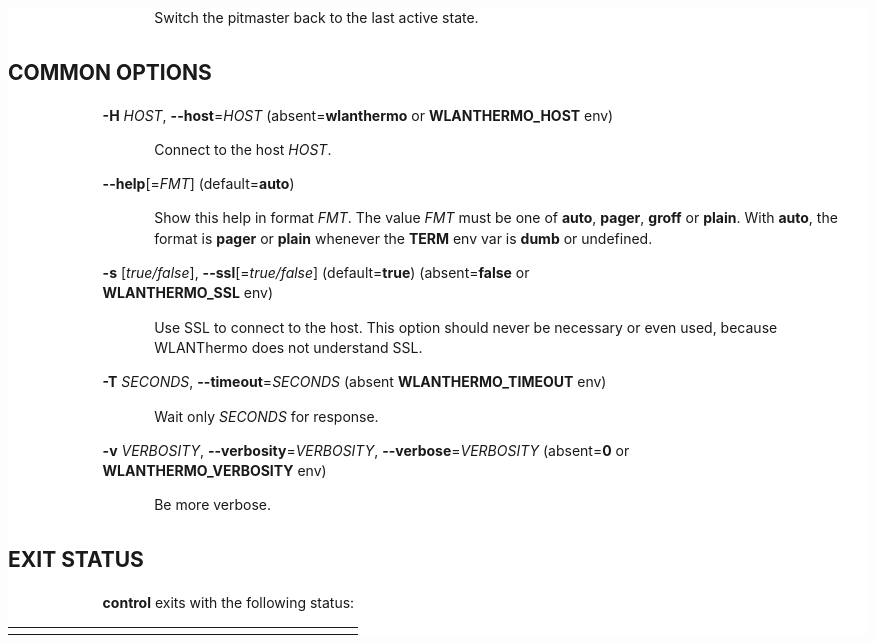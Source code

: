 <p style="margin-left:17%;">Switch the pitmaster back to
the last active state.</p>

<h2>COMMON OPTIONS
<a name="COMMON OPTIONS"></a>
</h2>


<p style="margin-left:11%; margin-top: 1em"><b>-H</b>
<i>HOST</i>, <b>--host</b>=<i>HOST</i>
(absent=<b>wlanthermo</b> or <b>WLANTHERMO_HOST</b> env)</p>

<p style="margin-left:17%;">Connect to the host
<i>HOST</i>.</p>

<p style="margin-left:11%;"><b>--help</b>[=<i>FMT</i>]
(default=<b>auto</b>)</p>

<p style="margin-left:17%;">Show this help in format
<i>FMT</i>. The value <i>FMT</i> must be one of <b>auto</b>,
<b>pager</b>, <b>groff</b> or <b>plain</b>. With
<b>auto</b>, the format is <b>pager</b> or <b>plain</b>
whenever the <b>TERM</b> env var is <b>dumb</b> or
undefined.</p>

<p style="margin-left:11%;"><b>-s</b> [<i>true/false</i>],
<b>--ssl</b>[=<i>true/false</i>] (default=<b>true</b>)
(absent=<b>false</b> or <b><br>
WLANTHERMO_SSL</b> env)</p>

<p style="margin-left:17%;">Use SSL to connect to the host.
This option should never be necessary or even used, because
WLANThermo does not understand SSL.</p>

<p style="margin-left:11%;"><b>-T</b> <i>SECONDS</i>,
<b>--timeout</b>=<i>SECONDS</i> (absent
<b>WLANTHERMO_TIMEOUT</b> env)</p>

<p style="margin-left:17%;">Wait only <i>SECONDS</i> for
response.</p>

<p style="margin-left:11%;"><b>-v</b> <i>VERBOSITY</i>,
<b>--verbosity</b>=<i>VERBOSITY</i>,
<b>--verbose</b>=<i>VERBOSITY</i> (absent=<b>0</b> or
<b><br>
WLANTHERMO_VERBOSITY</b> env)</p>

<p style="margin-left:17%;">Be more verbose.</p>

<h2>EXIT STATUS
<a name="EXIT STATUS"></a>
</h2>


<p style="margin-left:11%; margin-top: 1em"><b>control</b>
exits with the following status:</p>

<table width="100%" border="0" rules="none" frame="void"
       cellspacing="0" cellpadding="0">
<tr valign="top" align="left">
<td width="11%"></td>
<td width="4%">
